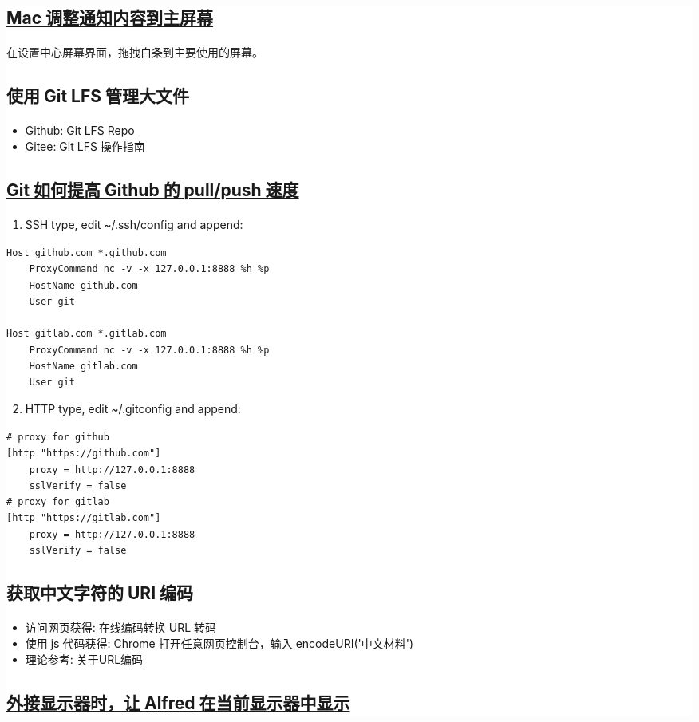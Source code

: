 ## [Mac 调整通知内容到主屏幕](https://eshop.macsales.com/blog/59320-how-to-move-notifications-from-one-monitor-to-another-on-a-mac/)

在设置中心屏幕界面，拖拽白条到主要使用的屏幕。

## 使用 Git LFS 管理大文件

* [Github: Git LFS Repo](https://github.com/git-lfs/git-lfs)
* [Gitee: Git LFS 操作指南](https://gitee.com/help/articles/4235)

## [Git 如何提高 Github 的 pull/push 速度](https://ruby-china.org/topics/40408)

1. SSH type, edit ~/.ssh/config and append:

```
Host github.com *.github.com
    ProxyCommand nc -v -x 127.0.0.1:8888 %h %p
    HostName github.com
    User git

Host gitlab.com *.gitlab.com
    ProxyCommand nc -v -x 127.0.0.1:8888 %h %p
    HostName gitlab.com
    User git
```

2. HTTP type, edit ~/.gitconfig and append:

```
# proxy for github
[http "https://github.com"]
    proxy = http://127.0.0.1:8888
    sslVerify = false
# proxy for gitlab
[http "https://gitlab.com"]
    proxy = http://127.0.0.1:8888
    sslVerify = false
```

## 获取中文字符的 URI 编码

* 访问网页获得: [在线编码转换 URL 转码](https://tool.oschina.net/encode?type=4)
* 使用 js 代码获得: Chrome 打开任意网页控制台，输入 encodeURI('中文材料')
* 理论参考: [关于URL编码](http://www.ruanyifeng.com/blog/2010/02/url_encoding.html)

## [外接显示器时，让 Alfred 在当前显示器中显示](http://freelancer-x.com/196/%E5%A4%96%E6%8E%A5%E6%98%BE%E7%A4%BA%E5%99%A8%E6%97%B6%EF%BC%8C%E8%AE%A9-alfred-%E5%9C%A8%E5%BD%93%E5%89%8D%E6%98%BE%E7%A4%BA%E5%99%A8%E4%B8%AD%E6%98%BE%E7%A4%BA%EF%BC%88%E6%89%93%E5%BC%80%EF%BC%89/)
